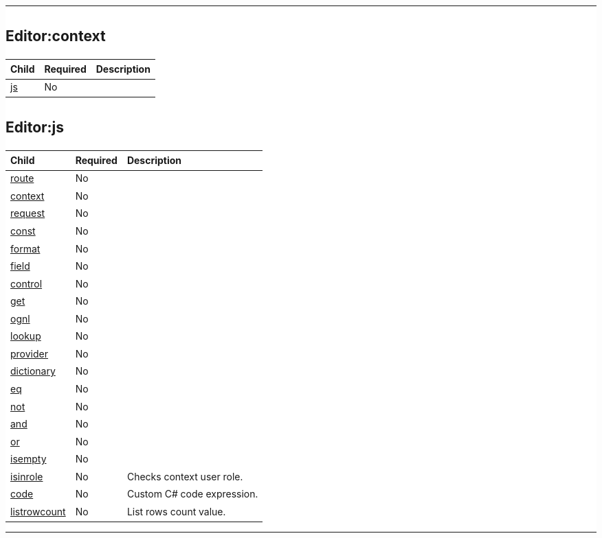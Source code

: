 
---


## Editor:context ##

| **Child** | **Required** | **Description** |
|:----------|:-------------|:----------------|
| [js](#js.md) |  No          |                 |

## Editor:js ##

| **Child** | **Required** | **Description** |
|:----------|:-------------|:----------------|
| [route](#Expression:route.md) |  No          |                 |
| [context](#Expression:context.md) |  No          |                 |
| [request](#Expression:request.md) |  No          |                 |
| [const](#Expression:const.md) |  No          |                 |
| [format](#Expression:format.md) |  No          |                 |
| [field](#Expression:field.md) |  No          |                 |
| [control](#Expression:control.md) |  No          |                 |
| [get](#Expression:get.md) |  No          |                 |
| [ognl](#Expression:ognl.md) |  No          |                 |
| [lookup](#Expression:lookup.md) |  No          |                 |
| [provider](#Expression:provider.md) |  No          |                 |
| [dictionary](#Expression:dictionary.md) |  No          |                 |
| [eq](#Expression:eq.md) |  No          |                 |
| [not](#Expression:not.md) |  No          |                 |
| [and](#Expression:and.md) |  No          |                 |
| [or](#Expression:or.md) |  No          |                 |
| [isempty](#Expression:isempty.md) |  No          |                 |
| [isinrole](#Expression:isinrole.md) |  No          |  Checks context user role. |
| [code](#Expression:code.md) |  No          |  Custom C# code expression. |
| [listrowcount](#Expression:listrowcount.md) |  No          |  List rows count value. |


---
